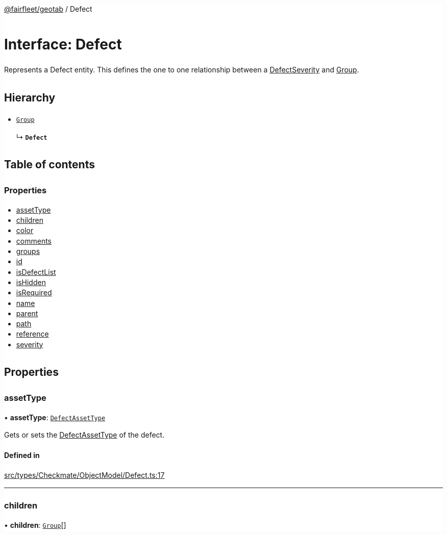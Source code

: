 [@fairfleet/geotab](../README.md) / Defect

# Interface: Defect

Represents a Defect entity. This defines the one
 to one relationship between a [DefectSeverity](../README.md#defectseverity) and
 [Group](Group.md).

## Hierarchy

- [`Group`](Group.md)

  ↳ **`Defect`**

## Table of contents

### Properties

- [assetType](Defect.md#assettype)
- [children](Defect.md#children)
- [color](Defect.md#color)
- [comments](Defect.md#comments)
- [groups](Defect.md#groups)
- [id](Defect.md#id)
- [isDefectList](Defect.md#isdefectlist)
- [isHidden](Defect.md#ishidden)
- [isRequired](Defect.md#isrequired)
- [name](Defect.md#name)
- [parent](Defect.md#parent)
- [path](Defect.md#path)
- [reference](Defect.md#reference)
- [severity](Defect.md#severity)

## Properties

### assetType

• **assetType**: [`DefectAssetType`](../README.md#defectassettype)

Gets or sets the [DefectAssetType](../README.md#defectassettype) of the defect.

#### Defined in

[src/types/Checkmate/ObjectModel/Defect.ts:17](https://github.com/fairfleet/geotab/blob/d57d931/src/types/Checkmate/ObjectModel/Defect.ts#L17)

___

### children

• **children**: [`Group`](Group.md)[]
